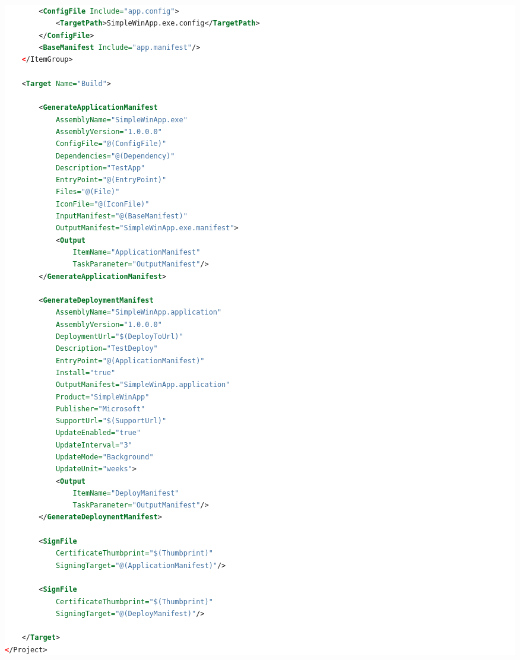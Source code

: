 ```xml  
        <ConfigFile Include="app.config">  
            <TargetPath>SimpleWinApp.exe.config</TargetPath>  
        </ConfigFile>  
        <BaseManifest Include="app.manifest"/>  
    </ItemGroup>  
  
    <Target Name="Build">  
  
        <GenerateApplicationManifest  
            AssemblyName="SimpleWinApp.exe"  
            AssemblyVersion="1.0.0.0"  
            ConfigFile="@(ConfigFile)"  
            Dependencies="@(Dependency)"  
            Description="TestApp"  
            EntryPoint="@(EntryPoint)"  
            Files="@(File)"  
            IconFile="@(IconFile)"  
            InputManifest="@(BaseManifest)"  
            OutputManifest="SimpleWinApp.exe.manifest">  
            <Output  
                ItemName="ApplicationManifest"  
                TaskParameter="OutputManifest"/>  
        </GenerateApplicationManifest>  
  
        <GenerateDeploymentManifest  
            AssemblyName="SimpleWinApp.application"  
            AssemblyVersion="1.0.0.0"  
            DeploymentUrl="$(DeployToUrl)"  
            Description="TestDeploy"  
            EntryPoint="@(ApplicationManifest)"  
            Install="true"  
            OutputManifest="SimpleWinApp.application"  
            Product="SimpleWinApp"  
            Publisher="Microsoft"  
            SupportUrl="$(SupportUrl)"  
            UpdateEnabled="true"  
            UpdateInterval="3"  
            UpdateMode="Background"  
            UpdateUnit="weeks">  
            <Output  
                ItemName="DeployManifest"  
                TaskParameter="OutputManifest"/>  
        </GenerateDeploymentManifest>  
  
        <SignFile  
            CertificateThumbprint="$(Thumbprint)"  
            SigningTarget="@(ApplicationManifest)"/>  
  
        <SignFile  
            CertificateThumbprint="$(Thumbprint)"  
            SigningTarget="@(DeployManifest)"/>  
  
    </Target>  
</Project>  
```  
  